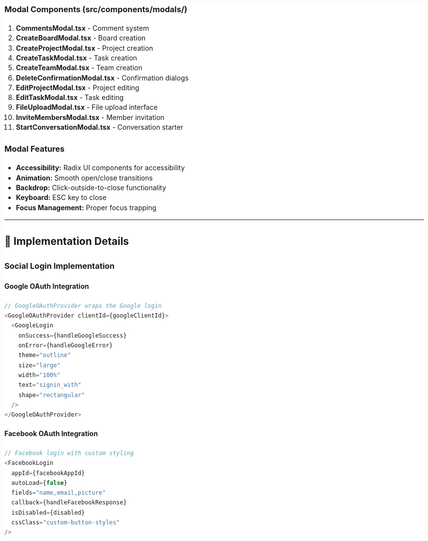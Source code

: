 ### Modal Components (src/components/modals/)
1. **CommentsModal.tsx** - Comment system
2. **CreateBoardModal.tsx** - Board creation
3. **CreateProjectModal.tsx** - Project creation
4. **CreateTaskModal.tsx** - Task creation
5. **CreateTeamModal.tsx** - Team creation
6. **DeleteConfirmationModal.tsx** - Confirmation dialogs
7. **EditProjectModal.tsx** - Project editing
8. **EditTaskModal.tsx** - Task editing
9. **FileUploadModal.tsx** - File upload interface
10. **InviteMembersModal.tsx** - Member invitation
11. **StartConversationModal.tsx** - Conversation starter

### Modal Features
- **Accessibility:** Radix UI components for accessibility
- **Animation:** Smooth open/close transitions
- **Backdrop:** Click-outside-to-close functionality
- **Keyboard:** ESC key to close
- **Focus Management:** Proper focus trapping

---

## 🔧 Implementation Details

### Social Login Implementation

#### Google OAuth Integration
```typescript
// GoogleOAuthProvider wraps the Google login
<GoogleOAuthProvider clientId={googleClientId}>
  <GoogleLogin
    onSuccess={handleGoogleSuccess}
    onError={handleGoogleError}
    theme="outline"
    size="large"
    width="100%"
    text="signin_with"
    shape="rectangular"
  />
</GoogleOAuthProvider>
```

#### Facebook OAuth Integration
```typescript
// Facebook login with custom styling
<FacebookLogin
  appId={facebookAppId}
  autoLoad={false}
  fields="name,email,picture"
  callback={handleFacebookResponse}
  isDisabled={disabled}
  cssClass="custom-button-styles"
/>
```
